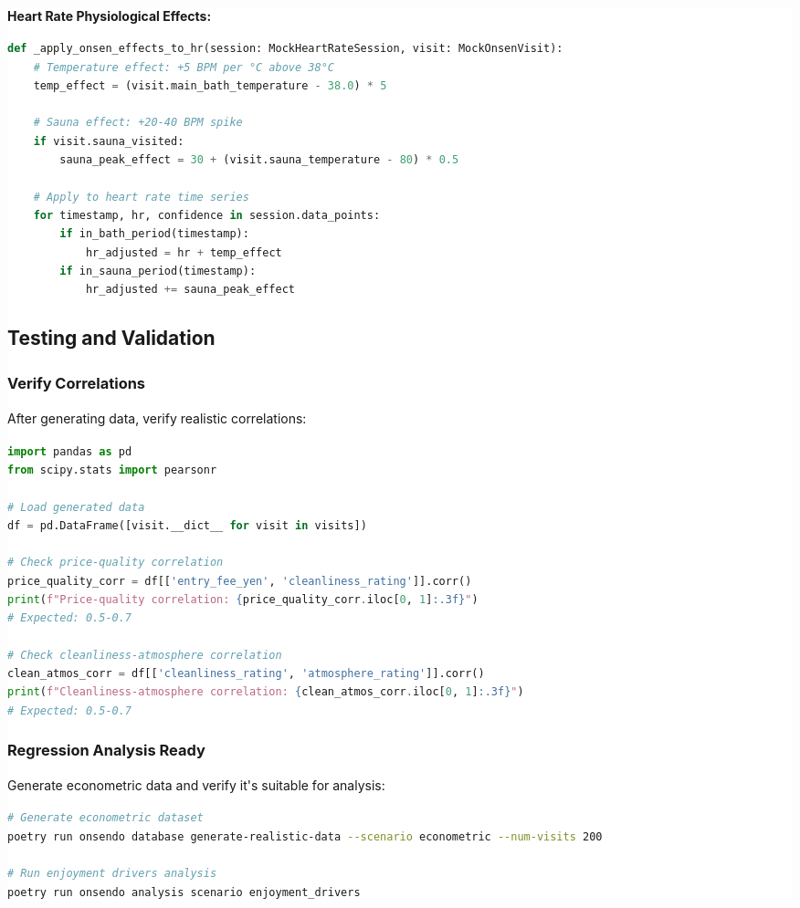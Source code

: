 **Heart Rate Physiological Effects:**
```python
def _apply_onsen_effects_to_hr(session: MockHeartRateSession, visit: MockOnsenVisit):
    # Temperature effect: +5 BPM per °C above 38°C
    temp_effect = (visit.main_bath_temperature - 38.0) * 5

    # Sauna effect: +20-40 BPM spike
    if visit.sauna_visited:
        sauna_peak_effect = 30 + (visit.sauna_temperature - 80) * 0.5

    # Apply to heart rate time series
    for timestamp, hr, confidence in session.data_points:
        if in_bath_period(timestamp):
            hr_adjusted = hr + temp_effect
        if in_sauna_period(timestamp):
            hr_adjusted += sauna_peak_effect
```

## Testing and Validation

### Verify Correlations

After generating data, verify realistic correlations:

```python
import pandas as pd
from scipy.stats import pearsonr

# Load generated data
df = pd.DataFrame([visit.__dict__ for visit in visits])

# Check price-quality correlation
price_quality_corr = df[['entry_fee_yen', 'cleanliness_rating']].corr()
print(f"Price-quality correlation: {price_quality_corr.iloc[0, 1]:.3f}")
# Expected: 0.5-0.7

# Check cleanliness-atmosphere correlation
clean_atmos_corr = df[['cleanliness_rating', 'atmosphere_rating']].corr()
print(f"Cleanliness-atmosphere correlation: {clean_atmos_corr.iloc[0, 1]:.3f}")
# Expected: 0.5-0.7
```

### Regression Analysis Ready

Generate econometric data and verify it's suitable for analysis:

```bash
# Generate econometric dataset
poetry run onsendo database generate-realistic-data --scenario econometric --num-visits 200

# Run enjoyment drivers analysis
poetry run onsendo analysis scenario enjoyment_drivers
```
